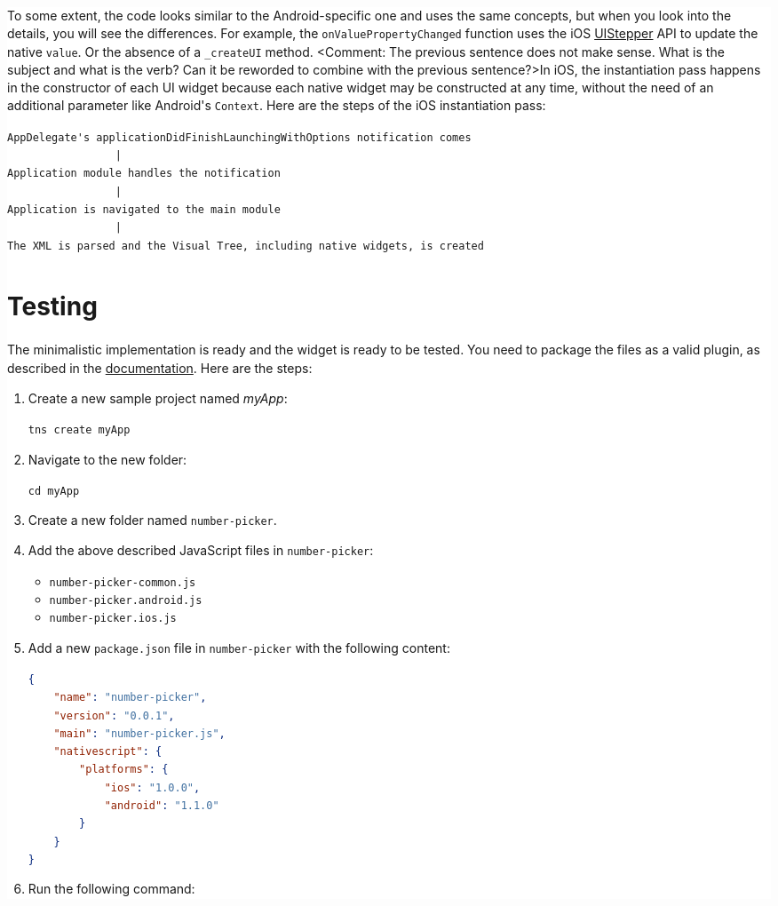 To some extent, the code looks similar to the Android-specific one and uses the same concepts, but when you look into the details, you will see the differences. For example, the `onValuePropertyChanged` function uses the iOS [UIStepper](https://developer.apple.com/library/ios/documentation/UIKit/Reference/UIStepper_Class/index.html#//apple_ref/occ/cl/UIStepper) API to update the native `value`. Or the absence of a `_createUI` method. <Comment: The previous sentence does not make sense. What is the subject and what is the verb? Can it be reworded to combine with the previous sentence?>In iOS, the instantiation pass happens in the constructor of each UI widget because each native widget may be constructed at any time, without the need of an additional parameter like Android's `Context`. Here are the steps of the iOS instantiation pass:

```
AppDelegate's applicationDidFinishLaunchingWithOptions notification comes
                 |
Application module handles the notification
                 |
Application is navigated to the main module
                 |
The XML is parsed and the Visual Tree, including native widgets, is created
```

# Testing
The minimalistic implementation is ready and the widget is ready to be tested. You need to package the files as a valid plugin, as described in the [documentation](http://docs.nativescript.org/plugins). Here are the steps:

1. Create a new sample project named *myApp*:

   ```shell
   tns create myApp
   ```
1. Navigate to the new folder:

   ```Shell
   cd myApp
   ```
1. Create a new folder named `number-picker`.
1. Add the above described JavaScript files in `number-picker`:
   * `number-picker-common.js`
   * `number-picker.android.js`
   * `number-picker.ios.js`
1. Add a new `package.json` file in `number-picker` with the following content:

   ```json
   {
       "name": "number-picker",
       "version": "0.0.1",
       "main": "number-picker.js",
       "nativescript": {
           "platforms": {
               "ios": "1.0.0",
               "android": "1.1.0"
           }
       }
   }
   ```
1. Run the following command:

